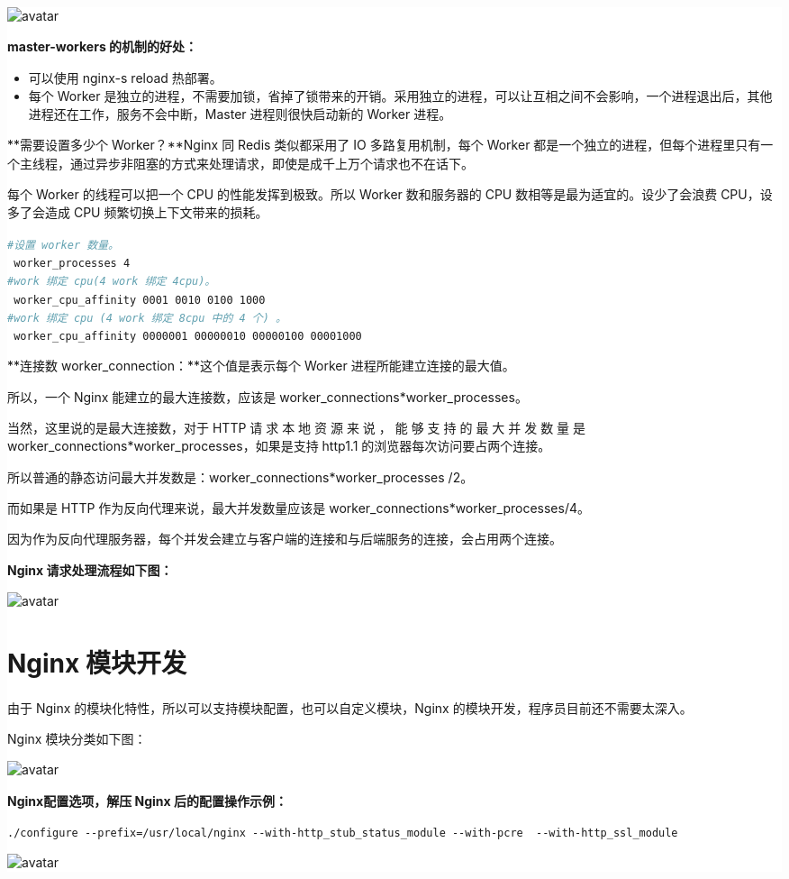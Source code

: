 ![avatar](https://image.my-blog.wang/nginx-uages/8.png)

**master-workers 的机制的好处：**

- 可以使用 nginx-s reload 热部署。
- 每个 Worker 是独立的进程，不需要加锁，省掉了锁带来的开销。采用独立的进程，可以让互相之间不会影响，一个进程退出后，其他进程还在工作，服务不会中断，Master 进程则很快启动新的 Worker 进程。

**需要设置多少个 Worker？**Nginx 同 Redis 类似都采用了 IO 多路复用机制，每个 Worker 都是一个独立的进程，但每个进程里只有一个主线程，通过异步非阻塞的方式来处理请求，即使是成千上万个请求也不在话下。

每个 Worker 的线程可以把一个 CPU 的性能发挥到极致。所以 Worker 数和服务器的 CPU 数相等是最为适宜的。设少了会浪费 CPU，设多了会造成 CPU 频繁切换上下文带来的损耗。

```bash
#设置 worker 数量。
 worker_processes 4 
#work 绑定 cpu(4 work 绑定 4cpu)。 
 worker_cpu_affinity 0001 0010 0100 1000 
#work 绑定 cpu (4 work 绑定 8cpu 中的 4 个) 。 
 worker_cpu_affinity 0000001 00000010 00000100 00001000
```



**连接数 worker_connection：**这个值是表示每个 Worker 进程所能建立连接的最大值。


所以，一个 Nginx 能建立的最大连接数，应该是 worker_connections*worker_processes。


当然，这里说的是最大连接数，对于 HTTP 请 求 本 地 资 源 来 说 ， 能 够 支 持 的 最 大 并 发 数 量 是 worker_connections*worker_processes，如果是支持 http1.1 的浏览器每次访问要占两个连接。

所以普通的静态访问最大并发数是：worker_connections*worker_processes /2。

而如果是 HTTP 作为反向代理来说，最大并发数量应该是 worker_connections*worker_processes/4。

因为作为反向代理服务器，每个并发会建立与客户端的连接和与后端服务的连接，会占用两个连接。

**Nginx 请求处理流程如下图：**

![avatar](https://image.my-blog.wang/nginx-uages/9.png)

#  Nginx 模块开发

由于 Nginx 的模块化特性，所以可以支持模块配置，也可以自定义模块，Nginx 的模块开发，程序员目前还不需要太深入。

Nginx 模块分类如下图：

![avatar](https://image.my-blog.wang/nginx-uages/10.png)

**Nginx配置选项，解压 Nginx 后的配置操作示例：**

```
./configure --prefix=/usr/local/nginx --with-http_stub_status_module --with-pcre  --with-http_ssl_module
```

![avatar](https://image.my-blog.wang/nginx-uages/11.png)
